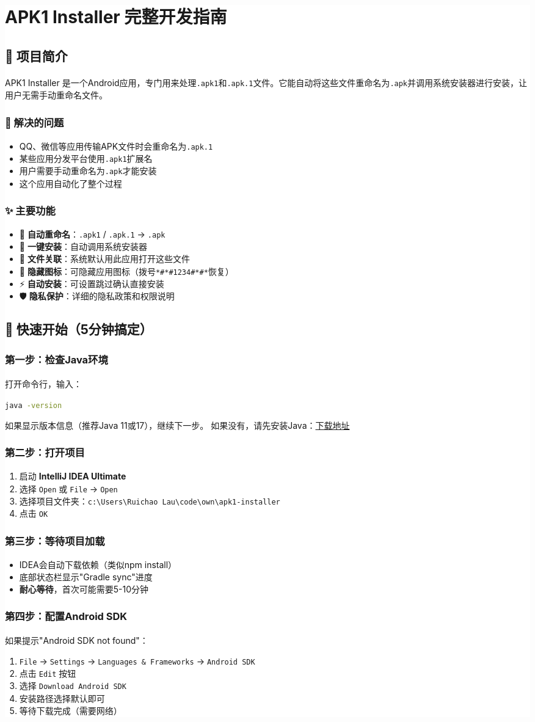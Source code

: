 # APK1 Installer 完整开发指南

## 📱 项目简介

APK1 Installer 是一个Android应用，专门用来处理`.apk1`和`.apk.1`文件。它能自动将这些文件重命名为`.apk`并调用系统安装器进行安装，让用户无需手动重命名文件。

### 🎯 解决的问题
- QQ、微信等应用传输APK文件时会重命名为`.apk.1`
- 某些应用分发平台使用`.apk1`扩展名
- 用户需要手动重命名为`.apk`才能安装
- 这个应用自动化了整个过程

### ✨ 主要功能
- 🔄 **自动重命名**：`.apk1` / `.apk.1` → `.apk`
- 📱 **一键安装**：自动调用系统安装器
- 🔗 **文件关联**：系统默认用此应用打开这些文件
- 👻 **隐藏图标**：可隐藏应用图标（拨号`*#*#1234#*#*`恢复）
- ⚡ **自动安装**：可设置跳过确认直接安装
- 🛡️ **隐私保护**：详细的隐私政策和权限说明

## 🚀 快速开始（5分钟搞定）

### 第一步：检查Java环境
打开命令行，输入：
```bash
java -version
```
如果显示版本信息（推荐Java 11或17），继续下一步。
如果没有，请先安装Java：[下载地址](https://adoptium.net/)

### 第二步：打开项目
1. 启动 **IntelliJ IDEA Ultimate**
2. 选择 `Open` 或 `File` → `Open`
3. 选择项目文件夹：`c:\Users\Ruichao Lau\code\own\apk1-installer`
4. 点击 `OK`

### 第三步：等待项目加载
- IDEA会自动下载依赖（类似npm install）
- 底部状态栏显示"Gradle sync"进度
- **耐心等待**，首次可能需要5-10分钟

### 第四步：配置Android SDK
如果提示"Android SDK not found"：
1. `File` → `Settings` → `Languages & Frameworks` → `Android SDK`
2. 点击 `Edit` 按钮
3. 选择 `Download Android SDK`
4. 安装路径选择默认即可
5. 等待下载完成（需要网络）
